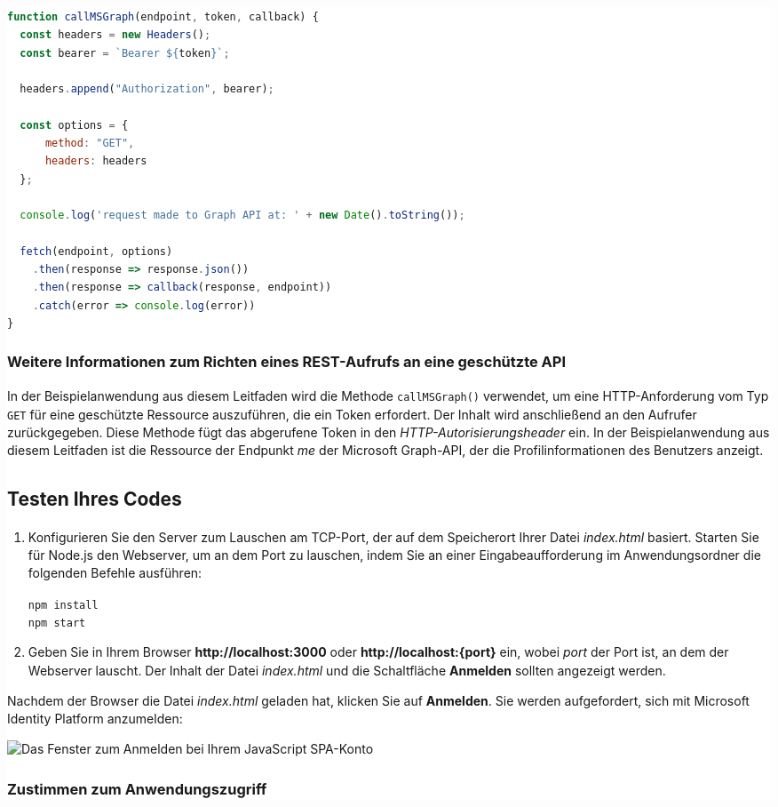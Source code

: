    ```javascript
   function callMSGraph(endpoint, token, callback) {
     const headers = new Headers();
     const bearer = `Bearer ${token}`;

     headers.append("Authorization", bearer);

     const options = {
         method: "GET",
         headers: headers
     };

     console.log('request made to Graph API at: ' + new Date().toString());

     fetch(endpoint, options)
       .then(response => response.json())
       .then(response => callback(response, endpoint))
       .catch(error => console.log(error))
   }
   ```

### <a name="more-information-about-making-a-rest-call-against-a-protected-api"></a>Weitere Informationen zum Richten eines REST-Aufrufs an eine geschützte API

In der Beispielanwendung aus diesem Leitfaden wird die Methode `callMSGraph()` verwendet, um eine HTTP-Anforderung vom Typ `GET` für eine geschützte Ressource auszuführen, die ein Token erfordert. Der Inhalt wird anschließend an den Aufrufer zurückgegeben. Diese Methode fügt das abgerufene Token in den *HTTP-Autorisierungsheader* ein. In der Beispielanwendung aus diesem Leitfaden ist die Ressource der Endpunkt *me* der Microsoft Graph-API, der die Profilinformationen des Benutzers anzeigt.

## <a name="test-your-code"></a>Testen Ihres Codes

1. Konfigurieren Sie den Server zum Lauschen am TCP-Port, der auf dem Speicherort Ihrer Datei *index.html* basiert. Starten Sie für Node.js den Webserver, um an dem Port zu lauschen, indem Sie an einer Eingabeaufforderung im Anwendungsordner die folgenden Befehle ausführen:

   ```bash
   npm install
   npm start
   ```
1. Geben Sie in Ihrem Browser **http://localhost:3000** oder **http://localhost:{port}** ein, wobei *port* der Port ist, an dem der Webserver lauscht. Der Inhalt der Datei *index.html* und die Schaltfläche **Anmelden** sollten angezeigt werden.

Nachdem der Browser die Datei *index.html* geladen hat, klicken Sie auf **Anmelden**. Sie werden aufgefordert, sich mit Microsoft Identity Platform anzumelden:

![Das Fenster zum Anmelden bei Ihrem JavaScript SPA-Konto](media/active-directory-develop-guidedsetup-javascriptspa-test/javascriptspascreenshot1.png)

### <a name="provide-consent-for-application-access"></a>Zustimmen zum Anwendungszugriff
